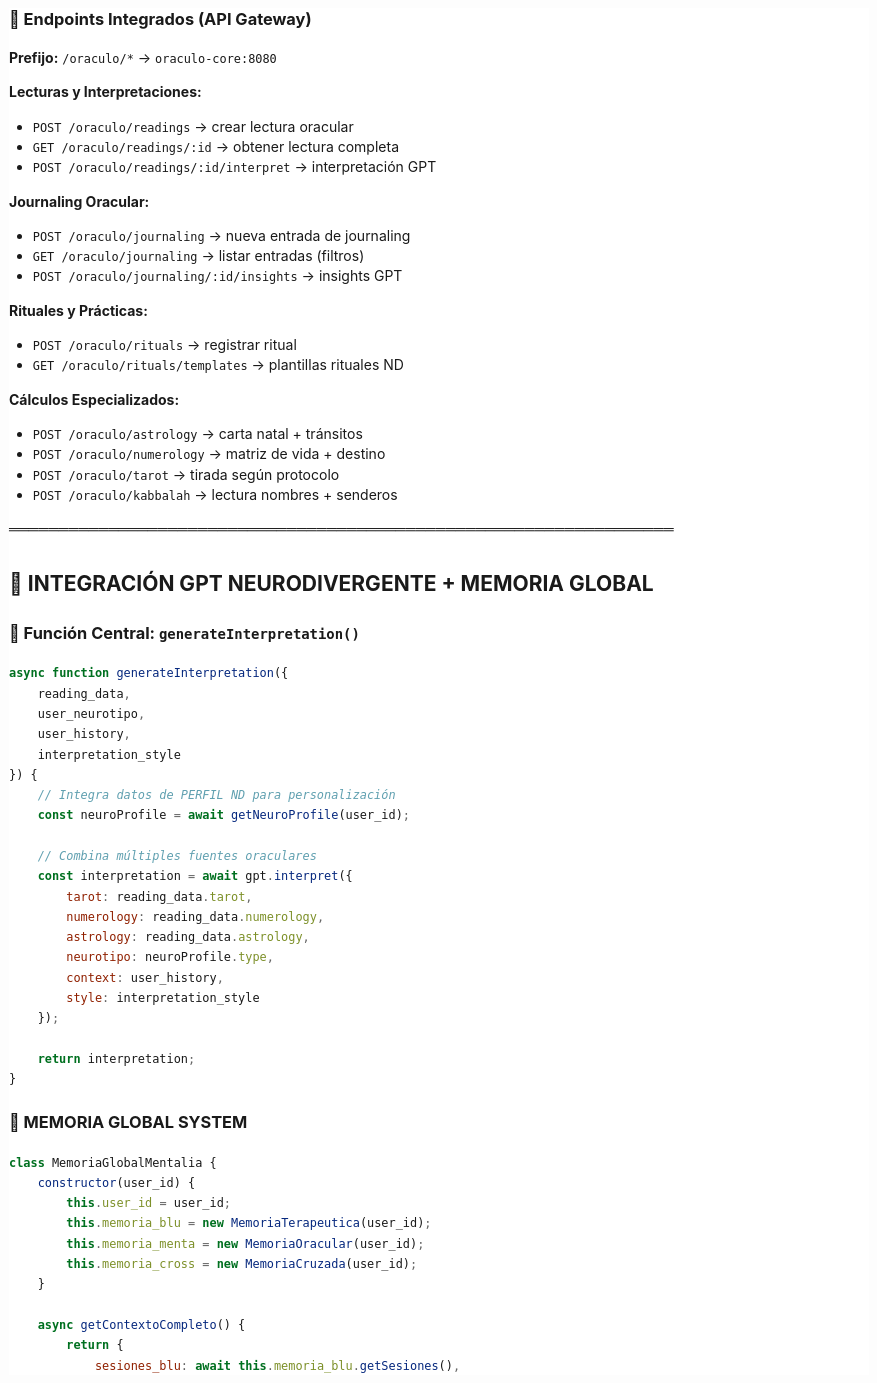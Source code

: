 ### **🔌 Endpoints Integrados (API Gateway)**
**Prefijo:** `/oraculo/*` → `oraculo-core:8080`

**Lecturas y Interpretaciones:**
- `POST /oraculo/readings` → crear lectura oracular
- `GET /oraculo/readings/:id` → obtener lectura completa
- `POST /oraculo/readings/:id/interpret` → interpretación GPT

**Journaling Oracular:**
- `POST /oraculo/journaling` → nueva entrada de journaling
- `GET /oraculo/journaling` → listar entradas (filtros)
- `POST /oraculo/journaling/:id/insights` → insights GPT

**Rituales y Prácticas:**
- `POST /oraculo/rituals` → registrar ritual
- `GET /oraculo/rituals/templates` → plantillas rituales ND

**Cálculos Especializados:**
- `POST /oraculo/astrology` → carta natal + tránsitos
- `POST /oraculo/numerology` → matriz de vida + destino
- `POST /oraculo/tarot` → tirada según protocolo
- `POST /oraculo/kabbalah` → lectura nombres + senderos

═══════════════════════════════════════════════════════════════════

## 🧠 INTEGRACIÓN GPT NEURODIVERGENTE + MEMORIA GLOBAL

### **🌟 Función Central: `generateInterpretation()`**
```javascript
async function generateInterpretation({
    reading_data,
    user_neurotipo,
    user_history,
    interpretation_style
}) {
    // Integra datos de PERFIL ND para personalización
    const neuroProfile = await getNeuroProfile(user_id);
    
    // Combina múltiples fuentes oraculares
    const interpretation = await gpt.interpret({
        tarot: reading_data.tarot,
        numerology: reading_data.numerology,
        astrology: reading_data.astrology,
        neurotipo: neuroProfile.type,
        context: user_history,
        style: interpretation_style
    });
    
    return interpretation;
}
```

### **🧠 MEMORIA GLOBAL SYSTEM**
```javascript
class MemoriaGlobalMentalia {
    constructor(user_id) {
        this.user_id = user_id;
        this.memoria_blu = new MemoriaTerapeutica(user_id);
        this.memoria_menta = new MemoriaOracular(user_id);
        this.memoria_cross = new MemoriaCruzada(user_id);
    }

    async getContextoCompleto() {
        return {
            sesiones_blu: await this.memoria_blu.getSesiones(),
```